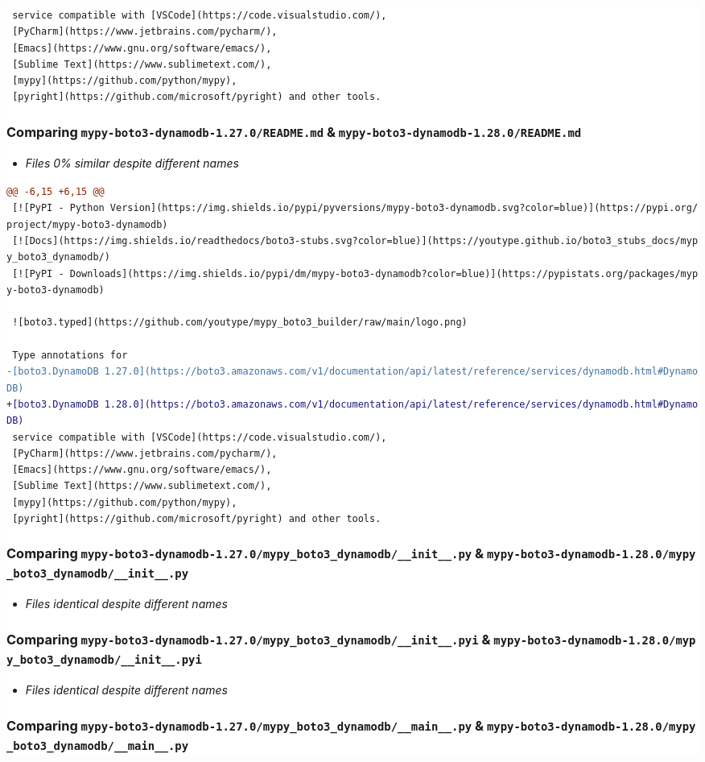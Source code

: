 ```diff
 service compatible with [VSCode](https://code.visualstudio.com/),
 [PyCharm](https://www.jetbrains.com/pycharm/),
 [Emacs](https://www.gnu.org/software/emacs/),
 [Sublime Text](https://www.sublimetext.com/),
 [mypy](https://github.com/python/mypy),
 [pyright](https://github.com/microsoft/pyright) and other tools.
```

### Comparing `mypy-boto3-dynamodb-1.27.0/README.md` & `mypy-boto3-dynamodb-1.28.0/README.md`

 * *Files 0% similar despite different names*

```diff
@@ -6,15 +6,15 @@
 [![PyPI - Python Version](https://img.shields.io/pypi/pyversions/mypy-boto3-dynamodb.svg?color=blue)](https://pypi.org/project/mypy-boto3-dynamodb)
 [![Docs](https://img.shields.io/readthedocs/boto3-stubs.svg?color=blue)](https://youtype.github.io/boto3_stubs_docs/mypy_boto3_dynamodb/)
 [![PyPI - Downloads](https://img.shields.io/pypi/dm/mypy-boto3-dynamodb?color=blue)](https://pypistats.org/packages/mypy-boto3-dynamodb)
 
 ![boto3.typed](https://github.com/youtype/mypy_boto3_builder/raw/main/logo.png)
 
 Type annotations for
-[boto3.DynamoDB 1.27.0](https://boto3.amazonaws.com/v1/documentation/api/latest/reference/services/dynamodb.html#DynamoDB)
+[boto3.DynamoDB 1.28.0](https://boto3.amazonaws.com/v1/documentation/api/latest/reference/services/dynamodb.html#DynamoDB)
 service compatible with [VSCode](https://code.visualstudio.com/),
 [PyCharm](https://www.jetbrains.com/pycharm/),
 [Emacs](https://www.gnu.org/software/emacs/),
 [Sublime Text](https://www.sublimetext.com/),
 [mypy](https://github.com/python/mypy),
 [pyright](https://github.com/microsoft/pyright) and other tools.
```

### Comparing `mypy-boto3-dynamodb-1.27.0/mypy_boto3_dynamodb/__init__.py` & `mypy-boto3-dynamodb-1.28.0/mypy_boto3_dynamodb/__init__.py`

 * *Files identical despite different names*

### Comparing `mypy-boto3-dynamodb-1.27.0/mypy_boto3_dynamodb/__init__.pyi` & `mypy-boto3-dynamodb-1.28.0/mypy_boto3_dynamodb/__init__.pyi`

 * *Files identical despite different names*

### Comparing `mypy-boto3-dynamodb-1.27.0/mypy_boto3_dynamodb/__main__.py` & `mypy-boto3-dynamodb-1.28.0/mypy_boto3_dynamodb/__main__.py`
